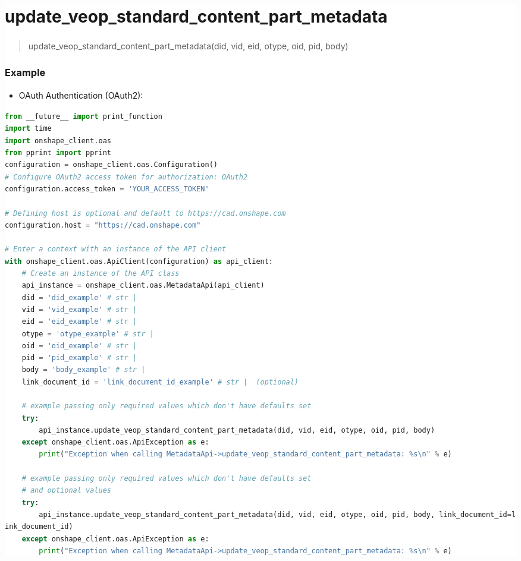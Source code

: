 # **update_veop_standard_content_part_metadata**
> update_veop_standard_content_part_metadata(did, vid, eid, otype, oid, pid, body)



### Example

* OAuth Authentication (OAuth2):
```python
from __future__ import print_function
import time
import onshape_client.oas
from pprint import pprint
configuration = onshape_client.oas.Configuration()
# Configure OAuth2 access token for authorization: OAuth2
configuration.access_token = 'YOUR_ACCESS_TOKEN'

# Defining host is optional and default to https://cad.onshape.com
configuration.host = "https://cad.onshape.com"

# Enter a context with an instance of the API client
with onshape_client.oas.ApiClient(configuration) as api_client:
    # Create an instance of the API class
    api_instance = onshape_client.oas.MetadataApi(api_client)
    did = 'did_example' # str | 
    vid = 'vid_example' # str | 
    eid = 'eid_example' # str | 
    otype = 'otype_example' # str | 
    oid = 'oid_example' # str | 
    pid = 'pid_example' # str | 
    body = 'body_example' # str | 
    link_document_id = 'link_document_id_example' # str |  (optional)

    # example passing only required values which don't have defaults set
    try:
        api_instance.update_veop_standard_content_part_metadata(did, vid, eid, otype, oid, pid, body)
    except onshape_client.oas.ApiException as e:
        print("Exception when calling MetadataApi->update_veop_standard_content_part_metadata: %s\n" % e)

    # example passing only required values which don't have defaults set
    # and optional values
    try:
        api_instance.update_veop_standard_content_part_metadata(did, vid, eid, otype, oid, pid, body, link_document_id=link_document_id)
    except onshape_client.oas.ApiException as e:
        print("Exception when calling MetadataApi->update_veop_standard_content_part_metadata: %s\n" % e)
```
